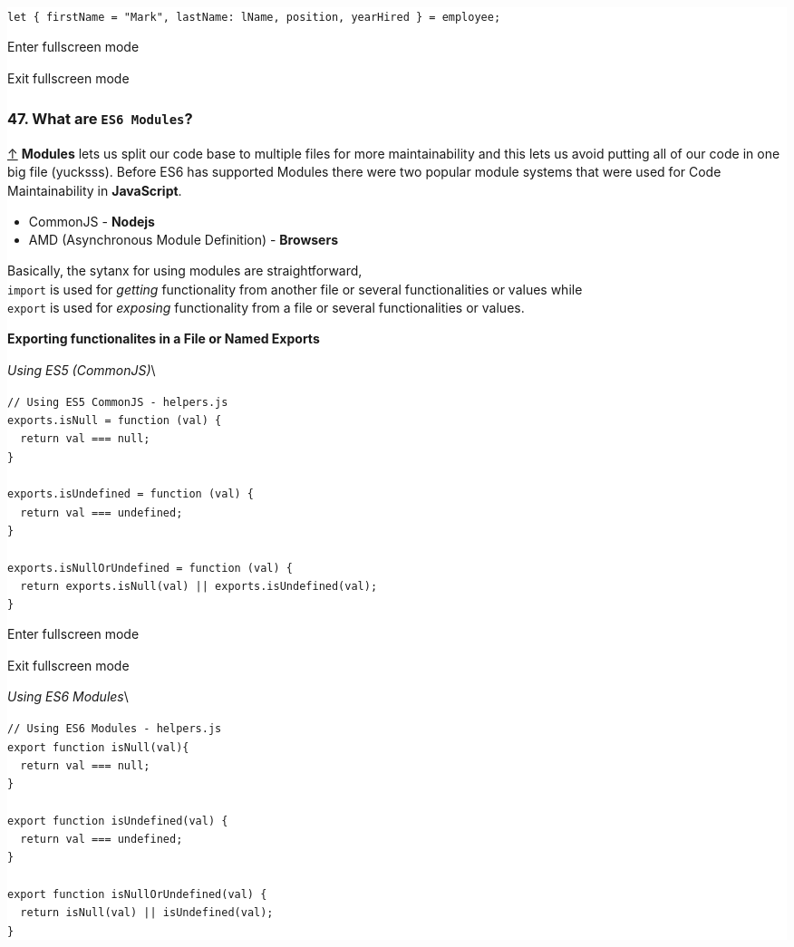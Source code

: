 ```{.highlight .javascript}
let { firstName = "Mark", lastName: lName, position, yearHired } = employee;
```

Enter fullscreen mode

Exit fullscreen mode

### [](#47-what-are-es6-modules) 47. What are `ES6 Modules`?

[↑](#the-questions) **Modules** lets us split our code base to multiple
files for more maintainability and this lets us avoid putting all of our
code in one big file (yucksss). Before ES6 has supported Modules there
were two popular module systems that were used for Code Maintainability
in **JavaScript**.

- CommonJS - **Nodejs**
- AMD (Asynchronous Module Definition) - **Browsers**

Basically, the sytanx for using modules are straightforward, \
 `import` is used for _getting_ functionality from another file or
several functionalities or values while \
 `export` is used for _exposing_ functionality from a file or several
functionalities or values.

**Exporting functionalites in a File or Named Exports**

_Using ES5 (CommonJS)_\

```{.highlight .javascript}
// Using ES5 CommonJS - helpers.js
exports.isNull = function (val) {
  return val === null;
}

exports.isUndefined = function (val) {
  return val === undefined;
}

exports.isNullOrUndefined = function (val) {
  return exports.isNull(val) || exports.isUndefined(val);
}
```

Enter fullscreen mode

Exit fullscreen mode

_Using ES6 Modules_\

```{.highlight .javascript}
// Using ES6 Modules - helpers.js
export function isNull(val){
  return val === null;
}

export function isUndefined(val) {
  return val === undefined;
}

export function isNullOrUndefined(val) {
  return isNull(val) || isUndefined(val);
}

```
